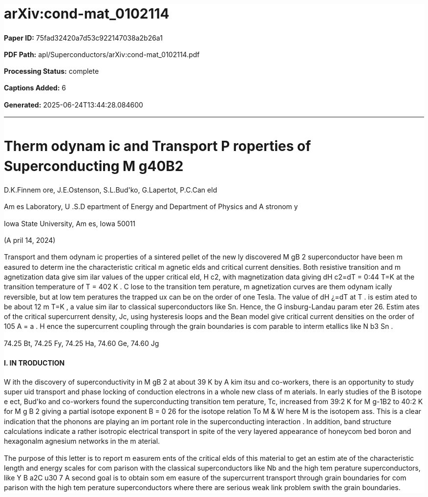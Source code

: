 # arXiv:cond-mat_0102114

**Paper ID:** 75fad32420a7d53c922147038a2b26a1

**PDF Path:** apl/Superconductors/arXiv:cond-mat_0102114.pdf

**Processing Status:** complete

**Captions Added:** 6

**Generated:** 2025-06-24T13:44:28.084600

---

# Therm odynam ic and Transport P roperties of Superconducting M g40B2

D.K.Finnem ore, J.E.Ostenson, S.L.Bud'ko, G.Lapertot, P.C.Can eld

Am es Laboratory, U .S.D epartment of Energy and Department of Physics and A stronom y

Iowa State University, Am es, Iowa 50011

(A pril 14, 2024)

Transport and them odynam ic properties of a sintered pellet of the new ly discovered M gB 2 superconductor have been m easured to determ ine the characteristic critical m agnetic elds and critical current densities. Both resistive transition and m agnetization data give sim ilar values of the upper critical eld, H c2, with magnetization data giving dH c2=dT = 0:44 T=K at the transition temperature of T = 402 K . C lose to the transition tem perature, m agnetization curves are them odynam ically reversible, but at low tem peratures the trapped ux can be on the order of one Tesla. The value of dH ¿=dT at T . is estim ated to be about 12 m T=K , a value sim ilar to classical superconductors like Sn. Hence, the G insburg-Landau param eter 26. Estim ates of the critical supercurrent density, Jc, using hysteresis loops and the Bean model give critical current densities on the order of 105 A = a . H ence the supercurrent coupling through the grain boundaries is com parable to interm etallics like N b3 Sn .

74.25 Bt, 74.25 Fy, 74.25 Ha, 74.60 Ge, 74.60 Jg

#### I. IN TRODUCTION

W ith the discovery of superconductivity in M gB 2 at about 39 K by A kim itsu and co-workers, there is an opportunity to study super uid transport and phase locking of conduction electrons in a whole new class of m aterials. In early studies of the B isotope e ect, Bud'ko and co-workers found the superconducting transition tem perature, Tc, increased from 39:2 K for M g-1B2 to 40:2 K for M g B 2 giving a partial isotope exponent B = 0 26 for the isotope relation To M & W here M is the isotopem ass. This is a clear indication that the phonons are playing an im portant role in the superconducting interaction . In addition, band structure calculations indicate a rather isotropic electrical transport in spite of the very layered appearance of honeycom bed boron and hexagonalm agnesium networks in the m aterial.

The purpose of this letter is to report m easurem ents of the critical elds of this material to get an estim ate of the characteristic length and energy scales for com parison with the classical superconductors like Nb and the high tem perature superconductors, like Y B a2C u30 7 A second goal is to obtain som em easure of the supercurrent transport through grain boundaries for com parison with the high tem perature superconductors where there are serious weak link problem swith the grain boundaries.
